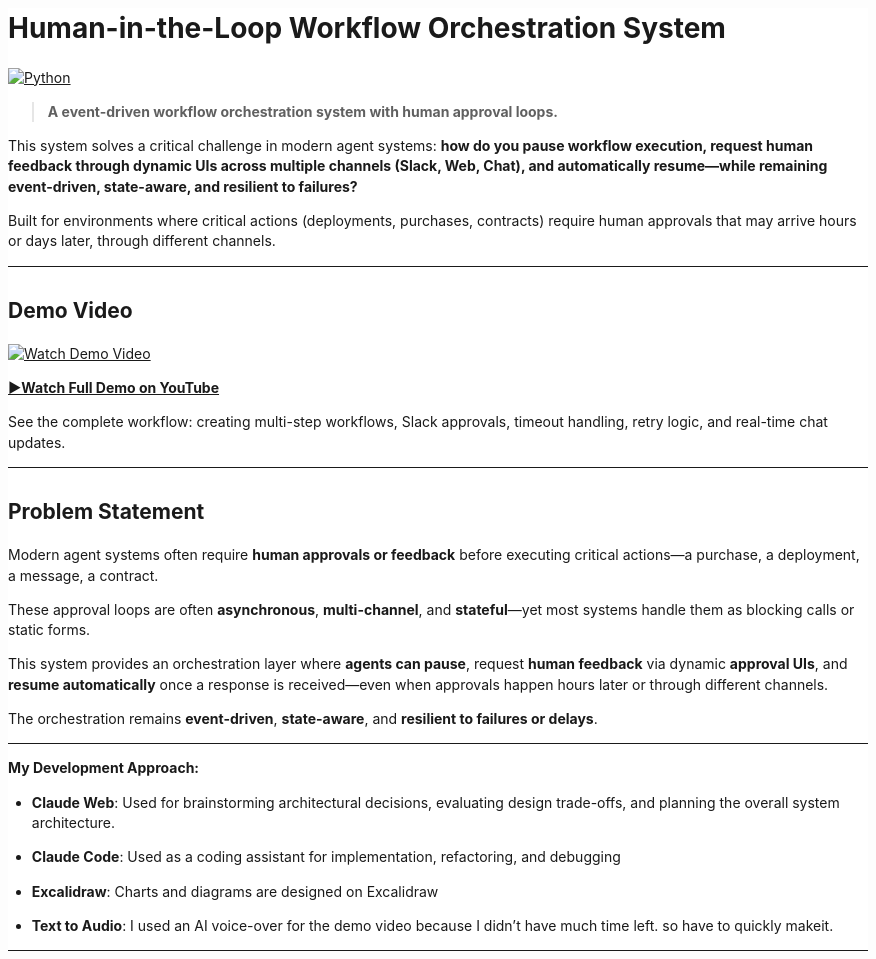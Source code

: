 # Human-in-the-Loop Workflow Orchestration System

[![Python](https://img.shields.io/badge/Python-3.11+-blue.svg)](https://www.python.org/)

> **A event-driven workflow orchestration system with human approval loops.**

This system solves a critical challenge in modern agent systems: **how do you pause workflow execution, request human feedback through dynamic UIs across multiple channels (Slack, Web, Chat), and automatically resume—while remaining event-driven, state-aware, and resilient to failures?**

Built for environments where critical actions (deployments, purchases, contracts) require human approvals that may arrive hours or days later, through different channels.

---

## Demo Video

[![Watch Demo Video](https://img.youtube.com/vi/QvhpB0dvc-M/maxresdefault.jpg)](https://youtu.be/QvhpB0dvc-M)

**[▶Watch Full Demo on YouTube](https://youtu.be/QvhpB0dvc-M)**

See the complete workflow: creating multi-step workflows, Slack approvals, timeout handling, retry logic, and real-time chat updates.

---

## Problem Statement

Modern agent systems often require **human approvals or feedback** before executing critical actions—a purchase, a deployment, a message, a contract.

These approval loops are often **asynchronous**, **multi-channel**, and **stateful**—yet most systems handle them as blocking calls or static forms.

This system provides an orchestration layer where **agents can pause**, request **human feedback** via dynamic **approval UIs**, and **resume automatically** once a response is received—even when approvals happen hours later or through different channels.

The orchestration remains **event-driven**, **state-aware**, and **resilient to failures or delays**.

---

**My Development Approach:**

- **Claude Web**: Used for brainstorming architectural decisions, evaluating design trade-offs, and planning the overall system architecture.
- **Claude Code**: Used as a coding assistant for implementation, refactoring, and debugging

- **Excalidraw**: Charts and diagrams are designed on Excalidraw
- **Text to Audio**: I used an AI voice-over for the demo video because I didn’t have much time left. so have to quickly makeit.

---

